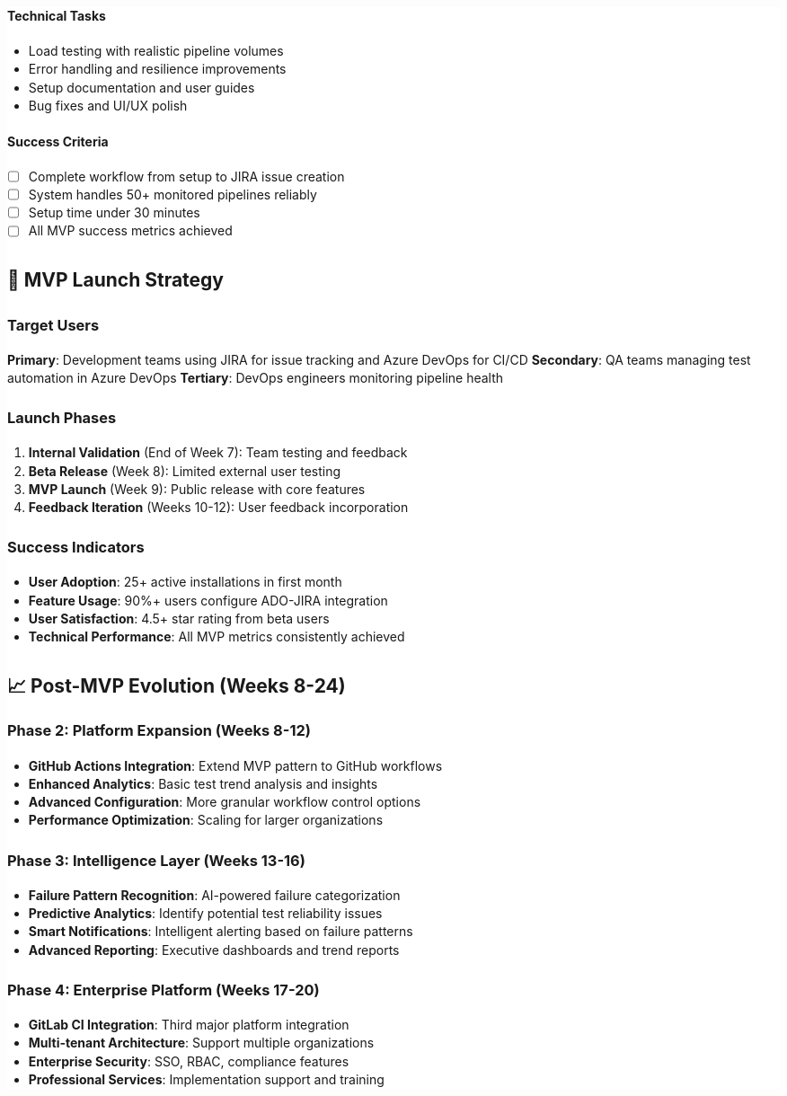 #### Technical Tasks
- Load testing with realistic pipeline volumes
- Error handling and resilience improvements
- Setup documentation and user guides
- Bug fixes and UI/UX polish

#### Success Criteria
- [ ] Complete workflow from setup to JIRA issue creation
- [ ] System handles 50+ monitored pipelines reliably
- [ ] Setup time under 30 minutes
- [ ] All MVP success metrics achieved

## 🎯 MVP Launch Strategy

### Target Users
**Primary**: Development teams using JIRA for issue tracking and Azure DevOps for CI/CD
**Secondary**: QA teams managing test automation in Azure DevOps
**Tertiary**: DevOps engineers monitoring pipeline health

### Launch Phases
1. **Internal Validation** (End of Week 7): Team testing and feedback
2. **Beta Release** (Week 8): Limited external user testing  
3. **MVP Launch** (Week 9): Public release with core features
4. **Feedback Iteration** (Weeks 10-12): User feedback incorporation

### Success Indicators
- **User Adoption**: 25+ active installations in first month
- **Feature Usage**: 90%+ users configure ADO-JIRA integration
- **User Satisfaction**: 4.5+ star rating from beta users
- **Technical Performance**: All MVP metrics consistently achieved

## 📈 Post-MVP Evolution (Weeks 8-24)

### Phase 2: Platform Expansion (Weeks 8-12)
- **GitHub Actions Integration**: Extend MVP pattern to GitHub workflows
- **Enhanced Analytics**: Basic test trend analysis and insights
- **Advanced Configuration**: More granular workflow control options
- **Performance Optimization**: Scaling for larger organizations

### Phase 3: Intelligence Layer (Weeks 13-16)
- **Failure Pattern Recognition**: AI-powered failure categorization
- **Predictive Analytics**: Identify potential test reliability issues
- **Smart Notifications**: Intelligent alerting based on failure patterns
- **Advanced Reporting**: Executive dashboards and trend reports

### Phase 4: Enterprise Platform (Weeks 17-20)
- **GitLab CI Integration**: Third major platform integration
- **Multi-tenant Architecture**: Support multiple organizations
- **Enterprise Security**: SSO, RBAC, compliance features
- **Professional Services**: Implementation support and training
